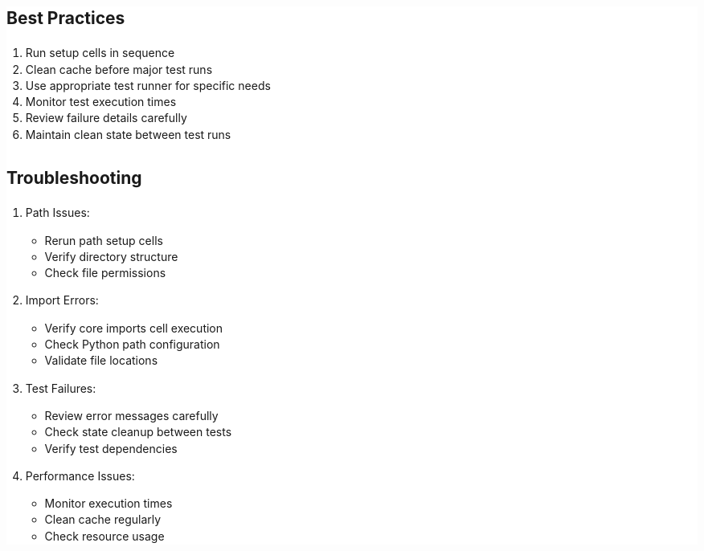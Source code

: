 ## Best Practices
1. Run setup cells in sequence
2. Clean cache before major test runs
3. Use appropriate test runner for specific needs
4. Monitor test execution times
5. Review failure details carefully
6. Maintain clean state between test runs

## Troubleshooting
1. Path Issues:
   - Rerun path setup cells
   - Verify directory structure
   - Check file permissions

2. Import Errors:
   - Verify core imports cell execution
   - Check Python path configuration
   - Validate file locations

3. Test Failures:
   - Review error messages carefully
   - Check state cleanup between tests
   - Verify test dependencies

4. Performance Issues:
   - Monitor execution times
   - Clean cache regularly
   - Check resource usage

